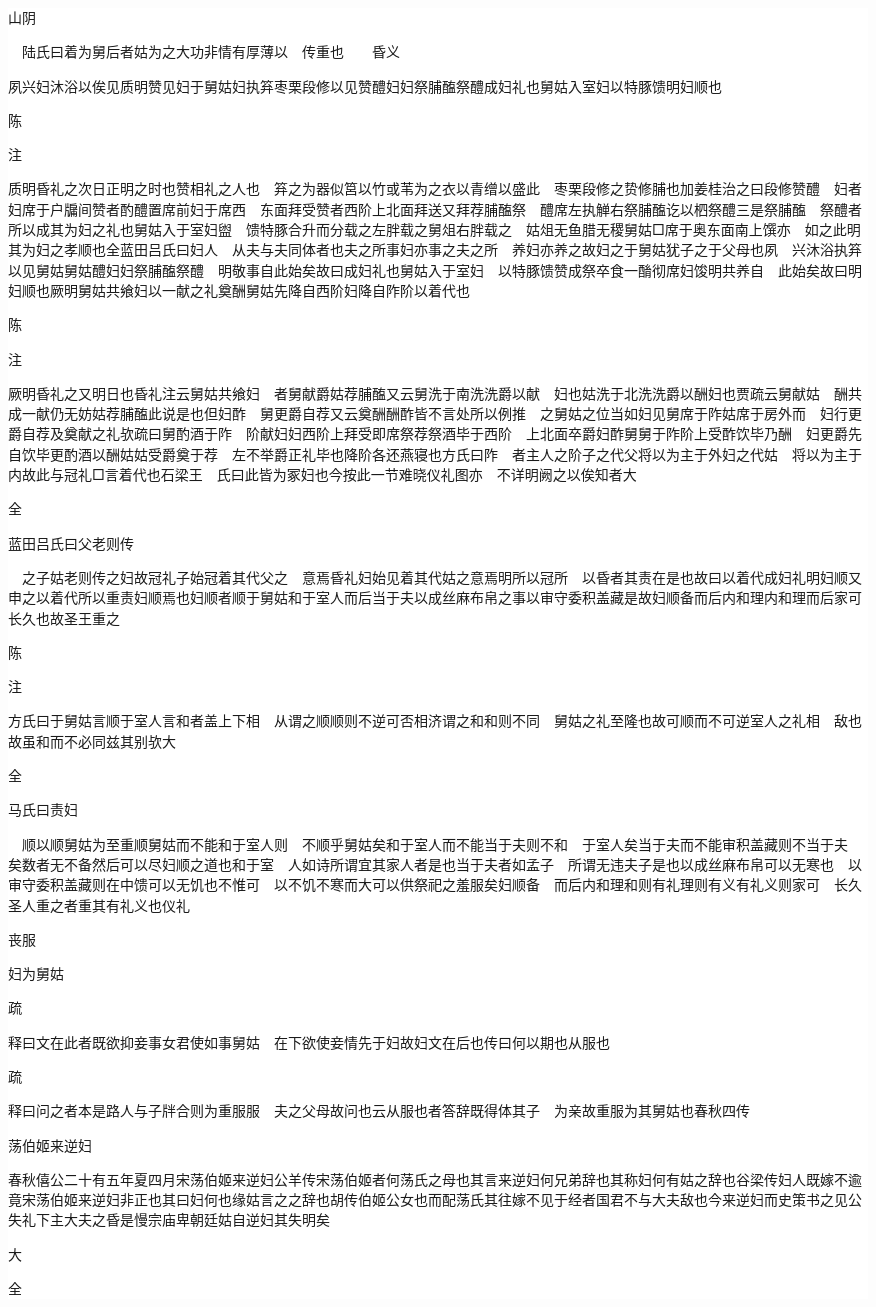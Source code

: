 山阴  

　陆氏曰着为舅后者姑为之大功非情有厚薄以　传重也　　昏义  

夙兴妇沐浴以俟见质明赞见妇于舅姑妇执笲枣栗段修以见赞醴妇妇祭脯醢祭醴成妇礼也舅姑入室妇以特豚馈明妇顺也  

陈  

注  

质明昏礼之次日正明之时也赞相礼之人也　笲之为器似筥以竹或苇为之衣以青缯以盛此　枣栗段修之贽修脯也加姜桂治之曰段修赞醴　妇者妇席于户牖间赞者酌醴置席前妇于席西　东面拜受赞者西阶上北面拜送又拜荐脯醢祭　醴席左执觯右祭脯醢讫以柶祭醴三是祭脯醢　祭醴者所以成其为妇之礼也舅姑入于室妇盥　馈特豚合升而分载之左胖载之舅俎右胖载之　姑俎无鱼腊无稷舅姑□席于奥东面南上馔亦　如之此明其为妇之孝顺也全蓝田吕氏曰妇人　从夫与夫同体者也夫之所事妇亦事之夫之所　养妇亦养之故妇之于舅姑犹子之于父母也夙　兴沐浴执笲以见舅姑舅姑醴妇妇祭脯醢祭醴　明敬事自此始矣故曰成妇礼也舅姑入于室妇　以特豚馈赞成祭卒食一酳彻席妇馂明共养自　此始矣故曰明妇顺也厥明舅姑共飨妇以一献之礼奠酬舅姑先降自西阶妇降自阼阶以着代也  

陈  

注  

厥明昏礼之又明日也昏礼注云舅姑共飨妇　者舅献爵姑荐脯醢又云舅洗于南洗洗爵以献　妇也姑洗于北洗洗爵以酬妇也贾疏云舅献姑　酬共成一献仍无妨姑荐脯醢此说是也但妇酢　舅更爵自荐又云奠酬酬酢皆不言处所以例推　之舅姑之位当如妇见舅席于阼姑席于房外而　妇行更爵自荐及奠献之礼欤疏曰舅酌酒于阼　阶献妇妇西阶上拜受即席祭荐祭酒毕于西阶　上北面卒爵妇酢舅舅于阼阶上受酢饮毕乃酬　妇更爵先自饮毕更酌酒以酬姑姑受爵奠于荐　左不举爵正礼毕也降阶各还燕寝也方氏曰阼　者主人之阶子之代父将以为主于外妇之代姑　将以为主于内故此与冠礼□言着代也石梁王　氏曰此皆为冢妇也今按此一节难晓仪礼图亦　不详明阙之以俟知者大  

全  

蓝田吕氏曰父老则传  

　之子姑老则传之妇故冠礼子始冠着其代父之　意焉昏礼妇始见着其代姑之意焉明所以冠所　以昏者其责在是也故曰以着代成妇礼明妇顺又申之以着代所以重责妇顺焉也妇顺者顺于舅姑和于室人而后当于夫以成丝麻布帛之事以审守委积盖藏是故妇顺备而后内和理内和理而后家可长久也故圣王重之  

陈  

注  

方氏曰于舅姑言顺于室人言和者盖上下相　从谓之顺顺则不逆可否相济谓之和和则不同　舅姑之礼至隆也故可顺而不可逆室人之礼相　敌也故虽和而不必同兹其别欤大  

全  

马氏曰责妇  

　顺以顺舅姑为至重顺舅姑而不能和于室人则　不顺乎舅姑矣和于室人而不能当于夫则不和　于室人矣当于夫而不能审积盖藏则不当于夫　矣数者无不备然后可以尽妇顺之道也和于室　人如诗所谓宜其家人者是也当于夫者如孟子　所谓无违夫子是也以成丝麻布帛可以无寒也　以审守委积盖藏则在中馈可以无饥也不惟可　以不饥不寒而大可以供祭祀之羞服矣妇顺备　而后内和理和则有礼理则有义有礼义则家可　长久圣人重之者重其有礼义也仪礼  

丧服  

妇为舅姑  

疏  

释曰文在此者既欲抑妾事女君使如事舅姑　在下欲使妾情先于妇故妇文在后也传曰何以期也从服也  

疏  

释曰问之者本是路人与子牉合则为重服服　夫之父母故问也云从服也者答辞既得体其子　为亲故重服为其舅姑也春秋四传  

荡伯姬来逆妇  

春秋僖公二十有五年夏四月宋荡伯姬来逆妇公羊传宋荡伯姬者何荡氏之母也其言来逆妇何兄弟辞也其称妇何有姑之辞也谷梁传妇人既嫁不逾竟宋荡伯姬来逆妇非正也其曰妇何也缘姑言之之辞也胡传伯姬公女也而配荡氏其往嫁不见于经者国君不与大夫敌也今来逆妇而史策书之见公失礼下主大夫之昏是慢宗庙卑朝廷姑自逆妇其失明矣  

大  

全  
